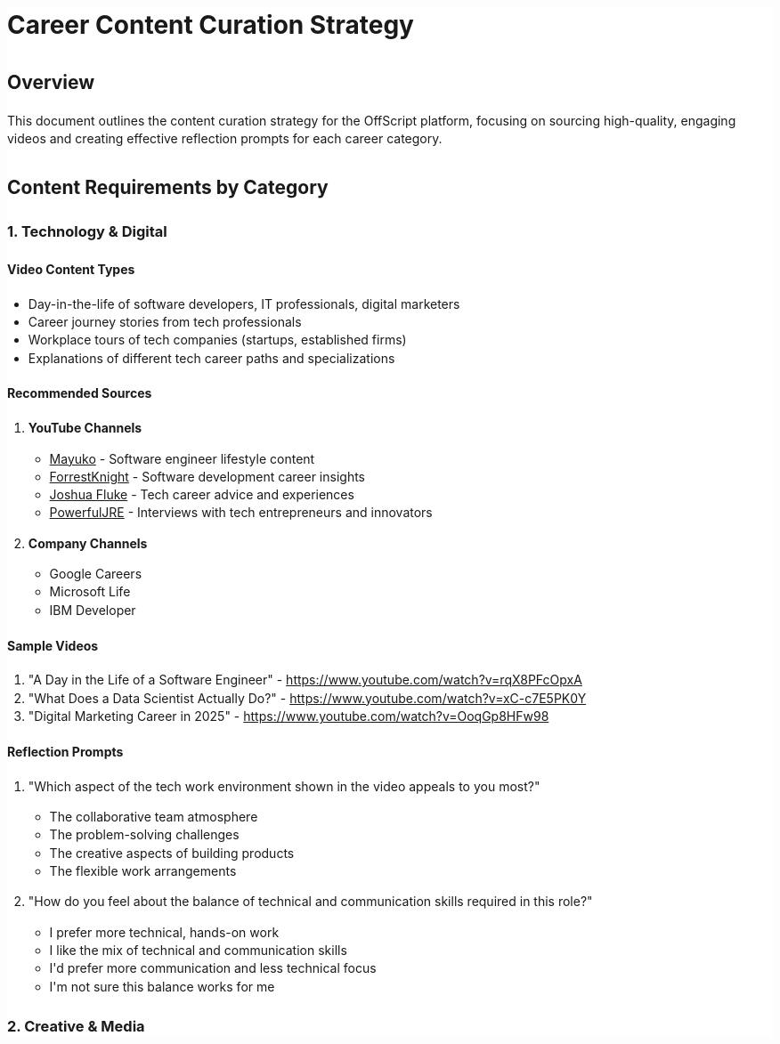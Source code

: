 # Career Content Curation Strategy

## Overview
This document outlines the content curation strategy for the OffScript platform, focusing on sourcing high-quality, engaging videos and creating effective reflection prompts for each career category.

## Content Requirements by Category

### 1. Technology & Digital

#### Video Content Types
- Day-in-the-life of software developers, IT professionals, digital marketers
- Career journey stories from tech professionals
- Workplace tours of tech companies (startups, established firms)
- Explanations of different tech career paths and specializations

#### Recommended Sources
1. **YouTube Channels**
   - [Mayuko](https://www.youtube.com/c/hellomayuko) - Software engineer lifestyle content
   - [ForrestKnight](https://www.youtube.com/c/FKnight) - Software development career insights
   - [Joshua Fluke](https://www.youtube.com/c/JoshuaFluke1) - Tech career advice and experiences
   - [PowerfulJRE](https://www.youtube.com/c/joerogan) - Interviews with tech entrepreneurs and innovators

2. **Company Channels**
   - Google Careers
   - Microsoft Life
   - IBM Developer

#### Sample Videos
1. "A Day in the Life of a Software Engineer" - https://www.youtube.com/watch?v=rqX8PFcOpxA
2. "What Does a Data Scientist Actually Do?" - https://www.youtube.com/watch?v=xC-c7E5PK0Y
3. "Digital Marketing Career in 2025" - https://www.youtube.com/watch?v=OoqGp8HFw98

#### Reflection Prompts
1. "Which aspect of the tech work environment shown in the video appeals to you most?"
   - The collaborative team atmosphere
   - The problem-solving challenges
   - The creative aspects of building products
   - The flexible work arrangements

2. "How do you feel about the balance of technical and communication skills required in this role?"
   - I prefer more technical, hands-on work
   - I like the mix of technical and communication skills
   - I'd prefer more communication and less technical focus
   - I'm not sure this balance works for me

### 2. Creative & Media
